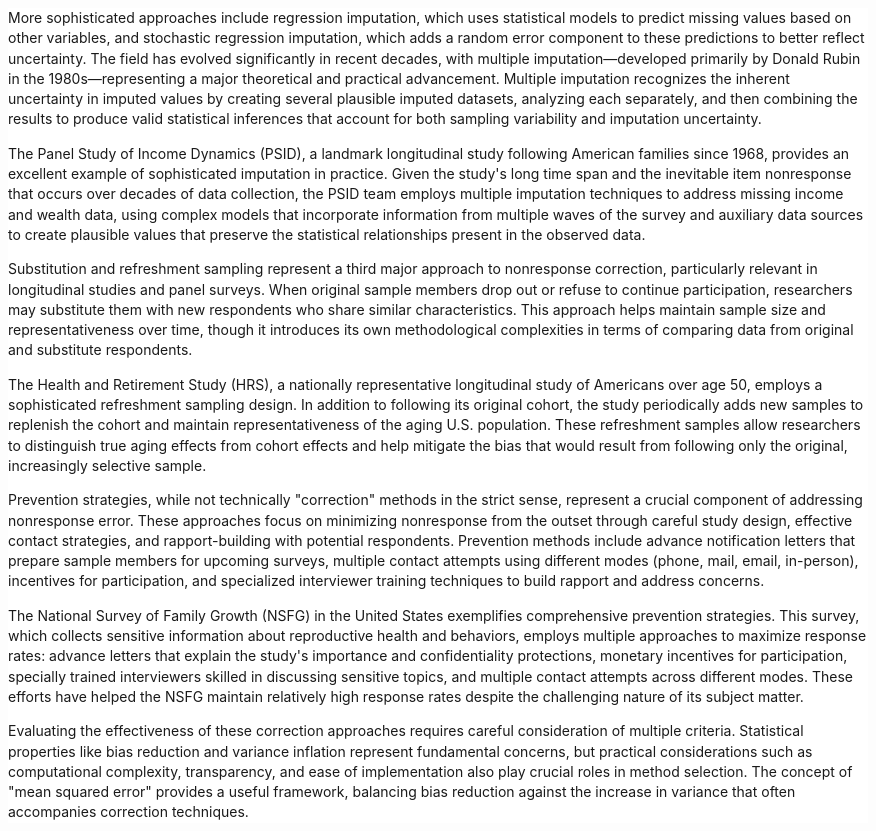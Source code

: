 More sophisticated approaches include regression imputation, which uses statistical models to predict missing values based on other variables, and stochastic regression imputation, which adds a random error component to these predictions to better reflect uncertainty. The field has evolved significantly in recent decades, with multiple imputation—developed primarily by Donald Rubin in the 1980s—representing a major theoretical and practical advancement. Multiple imputation recognizes the inherent uncertainty in imputed values by creating several plausible imputed datasets, analyzing each separately, and then combining the results to produce valid statistical inferences that account for both sampling variability and imputation uncertainty.

The Panel Study of Income Dynamics (PSID), a landmark longitudinal study following American families since 1968, provides an excellent example of sophisticated imputation in practice. Given the study's long time span and the inevitable item nonresponse that occurs over decades of data collection, the PSID team employs multiple imputation techniques to address missing income and wealth data, using complex models that incorporate information from multiple waves of the survey and auxiliary data sources to create plausible values that preserve the statistical relationships present in the observed data.

Substitution and refreshment sampling represent a third major approach to nonresponse correction, particularly relevant in longitudinal studies and panel surveys. When original sample members drop out or refuse to continue participation, researchers may substitute them with new respondents who share similar characteristics. This approach helps maintain sample size and representativeness over time, though it introduces its own methodological complexities in terms of comparing data from original and substitute respondents.

The Health and Retirement Study (HRS), a nationally representative longitudinal study of Americans over age 50, employs a sophisticated refreshment sampling design. In addition to following its original cohort, the study periodically adds new samples to replenish the cohort and maintain representativeness of the aging U.S. population. These refreshment samples allow researchers to distinguish true aging effects from cohort effects and help mitigate the bias that would result from following only the original, increasingly selective sample.

Prevention strategies, while not technically "correction" methods in the strict sense, represent a crucial component of addressing nonresponse error. These approaches focus on minimizing nonresponse from the outset through careful study design, effective contact strategies, and rapport-building with potential respondents. Prevention methods include advance notification letters that prepare sample members for upcoming surveys, multiple contact attempts using different modes (phone, mail, email, in-person), incentives for participation, and specialized interviewer training techniques to build rapport and address concerns.

The National Survey of Family Growth (NSFG) in the United States exemplifies comprehensive prevention strategies. This survey, which collects sensitive information about reproductive health and behaviors, employs multiple approaches to maximize response rates: advance letters that explain the study's importance and confidentiality protections, monetary incentives for participation, specially trained interviewers skilled in discussing sensitive topics, and multiple contact attempts across different modes. These efforts have helped the NSFG maintain relatively high response rates despite the challenging nature of its subject matter.

Evaluating the effectiveness of these correction approaches requires careful consideration of multiple criteria. Statistical properties like bias reduction and variance inflation represent fundamental concerns, but practical considerations such as computational complexity, transparency, and ease of implementation also play crucial roles in method selection. The concept of "mean squared error" provides a useful framework, balancing bias reduction against the increase in variance that often accompanies correction techniques.
